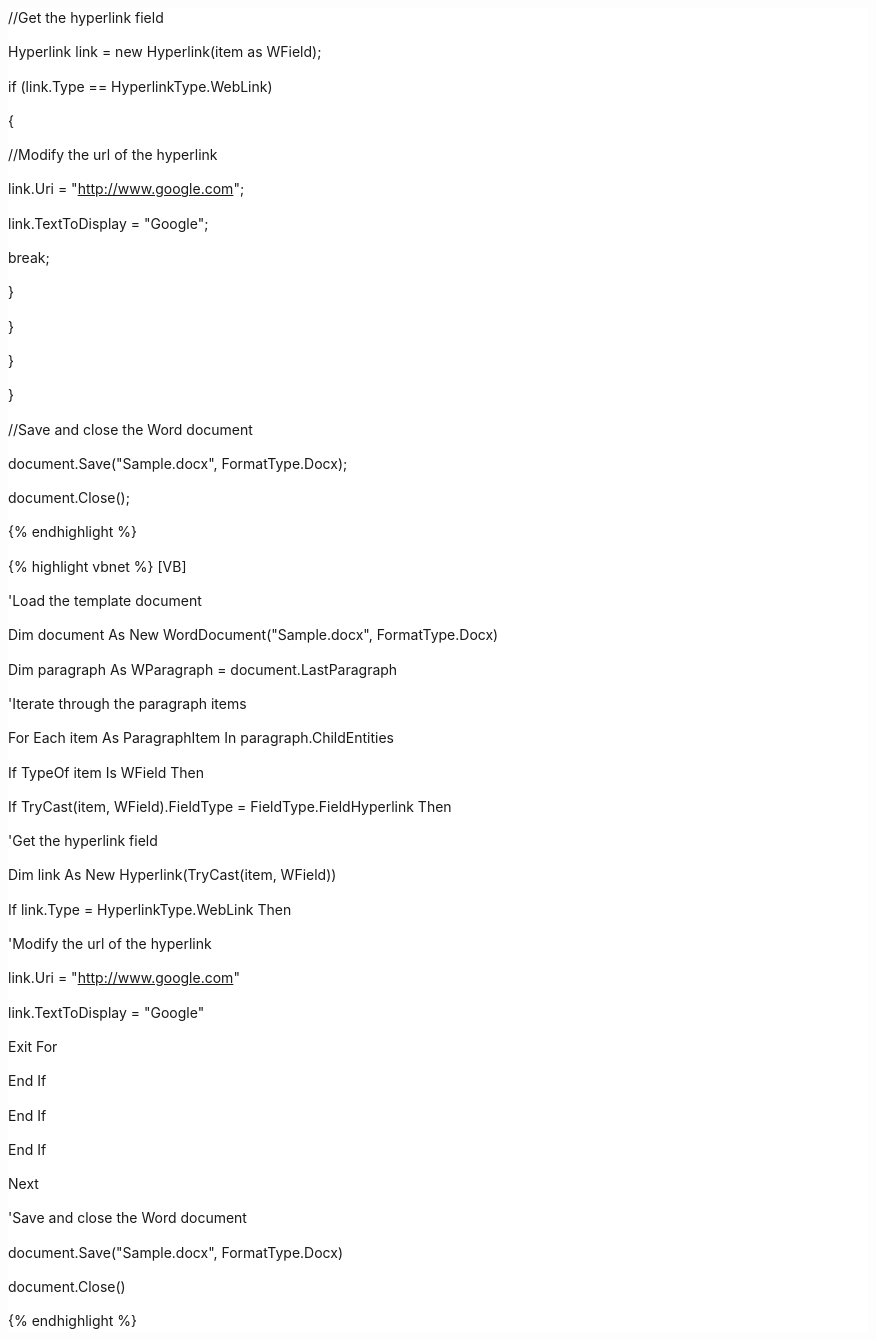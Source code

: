 //Get the hyperlink field

Hyperlink link = new Hyperlink(item as WField);

if (link.Type == HyperlinkType.WebLink)

{

//Modify the url of the hyperlink

link.Uri = "http://www.google.com";

link.TextToDisplay = "Google";

break;

}

}

}

}

//Save and close the Word document

document.Save("Sample.docx", FormatType.Docx);

document.Close();



{% endhighlight %}

{% highlight vbnet %}
[VB]

'Load the template document 

Dim document As New WordDocument("Sample.docx", FormatType.Docx)

Dim paragraph As WParagraph = document.LastParagraph

'Iterate through the paragraph items

For Each item As ParagraphItem In paragraph.ChildEntities

If TypeOf item Is WField Then

If TryCast(item, WField).FieldType = FieldType.FieldHyperlink Then

'Get the hyperlink field

Dim link As New Hyperlink(TryCast(item, WField))

If link.Type = HyperlinkType.WebLink Then

'Modify the url of the hyperlink

link.Uri = "http://www.google.com"

link.TextToDisplay = "Google"

Exit For

End If

End If

End If

Next

'Save and close the Word document

document.Save("Sample.docx", FormatType.Docx)

document.Close()



{% endhighlight %}
